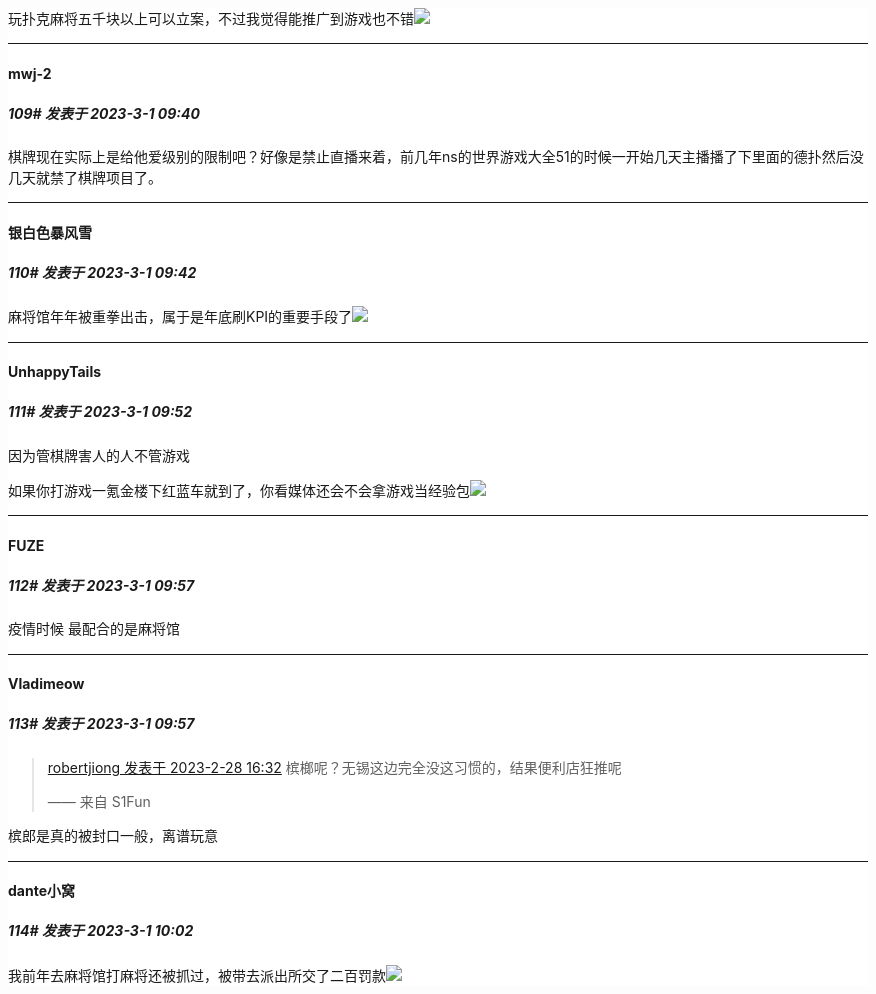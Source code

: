 玩扑克麻将五千块以上可以立案，不过我觉得能推广到游戏也不错<img src="https://static.saraba1st.com/image/smiley/face2017/032.png" referrerpolicy="no-referrer">


*****

####  mwj-2  
##### 109#       发表于 2023-3-1 09:40

棋牌现在实际上是给他爱级别的限制吧？好像是禁止直播来着，前几年ns的世界游戏大全51的时候一开始几天主播播了下里面的德扑然后没几天就禁了棋牌项目了。

*****

####  银白色暴风雪  
##### 110#       发表于 2023-3-1 09:42

麻将馆年年被重拳出击，属于是年底刷KPI的重要手段了<img src="https://static.saraba1st.com/image/smiley/face2017/067.png" referrerpolicy="no-referrer">


*****

####  UnhappyTails  
##### 111#       发表于 2023-3-1 09:52

因为管棋牌害人的人不管游戏

如果你打游戏一氪金楼下红蓝车就到了，你看媒体还会不会拿游戏当经验包<img src="https://static.saraba1st.com/image/smiley/face2017/037.png" referrerpolicy="no-referrer">


*****

####  FUZE  
##### 112#       发表于 2023-3-1 09:57

疫情时候 最配合的是麻将馆

*****

####  Vladimeow  
##### 113#       发表于 2023-3-1 09:57

<blockquote><a href="httphttps://bbs.saraba1st.com/2b/forum.php?mod=redirect&amp;goto=findpost&amp;pid=59916553&amp;ptid=2121754" target="_blank">robertjiong 发表于 2023-2-28 16:32</a>
槟榔呢？无锡这边完全没这习惯的，结果便利店狂推呢

—— 来自 S1Fun</blockquote>
槟郎是真的被封口一般，离谱玩意

*****

####  dante小窝  
##### 114#       发表于 2023-3-1 10:02

我前年去麻将馆打麻将还被抓过，被带去派出所交了二百罚款<img src="https://static.saraba1st.com/image/smiley/face2017/020.png" referrerpolicy="no-referrer">

